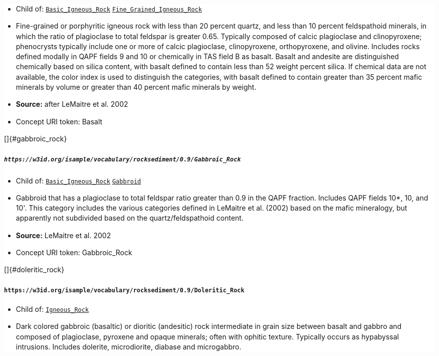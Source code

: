 - Child of:
 [`Basic_Igneous_Rock`](#Basic_Igneous_Rock)
 [`Fine_Grained_Igneous_Rock`](#Fine_Grained_Igneous_Rock)

- Fine-grained or porphyritic igneous rock with less than 20 percent
quartz, and less than 10 percent feldspathoid minerals, in which the
ratio of plagioclase to total feldspar is greater 0.65. Typically
composed of calcic plagioclase and clinopyroxene; phenocrysts
typically include one or more of calcic plagioclase, clinopyroxene,
orthopyroxene, and olivine. Includes rocks defined modally in QAPF
fields 9 and 10 or chemically in TAS field B as basalt. Basalt and
andesite are distinguished chemically based on silica content, with
basalt defined to contain less than 52 weight percent silica. If
chemical data are not available, the color index is used to
distinguish the categories, with basalt defined to contain greater
than 35 percent mafic minerals by volume or greater than 40 percent
mafic minerals by weight.

- **Source:**
after LeMaitre et al. 2002

- Concept URI token: Basalt


[]{#gabbroic_rock}

#####  `https://w3id.org/isample/vocabulary/rocksediment/0.9/Gabbroic_Rock`

- Child of:
 [`Basic_Igneous_Rock`](#Basic_Igneous_Rock)
 [`Gabbroid`](#Gabbroid)

- Gabbroid that has a plagioclase to total feldspar ratio greater than
0.9 in the QAPF fraction. Includes QAPF fields 10*, 10, and 10'. This
category includes the various categories defined in LeMaitre et al.
(2002) based on the mafic mineralogy, but apparently not subdivided
based on the quartz/feldspathoid content.

- **Source:**
LeMaitre et al. 2002

- Concept URI token: Gabbroic_Rock


[]{#doleritic_rock}

####  `https://w3id.org/isample/vocabulary/rocksediment/0.9/Doleritic_Rock`

- Child of:
 [`Igneous_Rock`](#Igneous_Rock)

- Dark colored gabbroic (basaltic) or dioritic (andesitic) rock
intermediate in grain size between basalt and gabbro and composed of
plagioclase, pyroxene and opaque minerals; often with ophitic texture.
Typically occurs as hypabyssal intrusions. Includes dolerite,
microdiorite, diabase and microgabbro.
